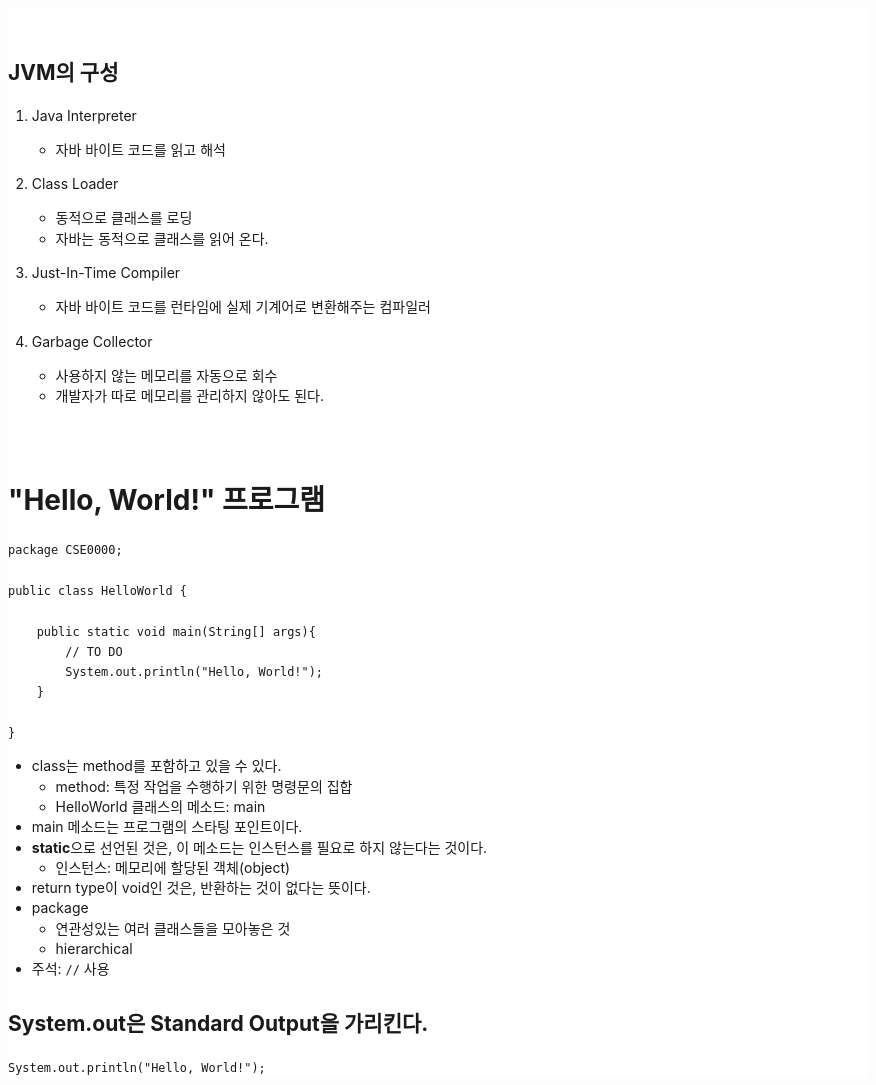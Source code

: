 <br>

## JVM의 구성

1. Java Interpreter
   - 자바 바이트 코드를 읽고 해석

2. Class Loader
   - 동적으로 클래스를 로딩
   - 자바는 동적으로 클래스를 읽어 온다.

3. Just-In-Time Compiler
   - 자바 바이트 코드를 런타임에 실제 기계어로 변환해주는 컴파일러

4. Garbage Collector
   - 사용하지 않는 메모리를 자동으로 회수
   - 개발자가 따로 메모리를 관리하지 않아도 된다.

<br>

# "Hello, World!" 프로그램

```
package CSE0000;

public class HelloWorld {
    
    public static void main(String[] args){
        // TO DO
        System.out.println("Hello, World!");
    }

} 
```

- class는 method를 포함하고 있을 수 있다.
  - method: 특정 작업을 수행하기 위한 명령문의 집합
  - HelloWorld 클래스의 메소드: main
- main 메소드는 프로그램의 스타팅 포인트이다.
- **static**으로 선언된 것은, 이 메소드는 인스턴스를 필요로 하지 않는다는 것이다.
  - 인스턴스: 메모리에 할당된 객체(object)
- return type이 void인 것은, 반환하는 것이 없다는 뜻이다.
- package
  - 연관성있는 여러 클래스들을 모아놓은 것
  - hierarchical
- 주석: `//` 사용

## System.out은 Standard Output을 가리킨다.

```
System.out.println("Hello, World!");
```
